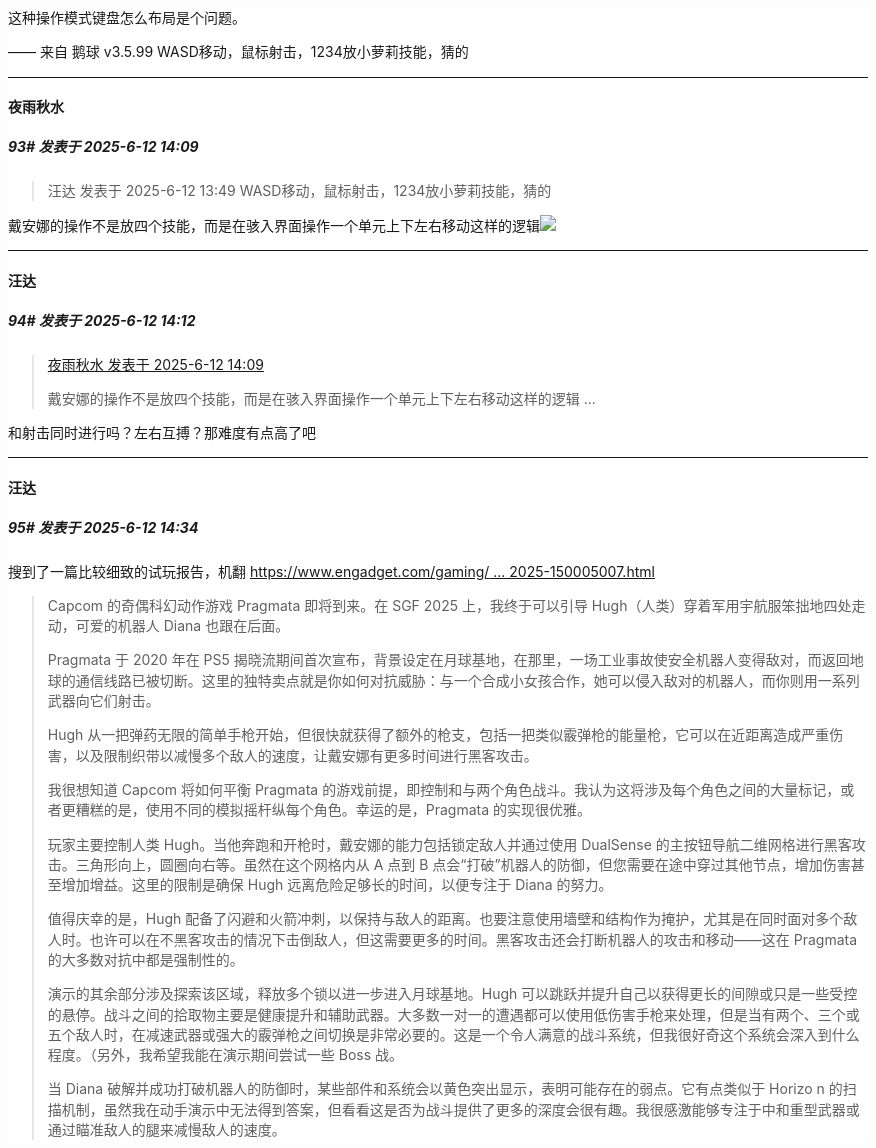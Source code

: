 这种操作模式键盘怎么布局是个问题。

—— 来自 鹅球 v3.5.99</blockquote>
WASD移动，鼠标射击，1234放小萝莉技能，猜的


*****

####  夜雨秋水  
##### 93#       发表于 2025-6-12 14:09

<blockquote>汪达 发表于 2025-6-12 13:49
WASD移动，鼠标射击，1234放小萝莉技能，猜的</blockquote>
戴安娜的操作不是放四个技能，而是在骇入界面操作一个单元上下左右移动这样的逻辑<img src="https://static.stage1st.com/image/smiley/face2017/009.gif" referrerpolicy="no-referrer">

*****

####  汪达  
##### 94#       发表于 2025-6-12 14:12

<blockquote><a href="httphttps://stage1st.com/2b/forum.php?mod=redirect&amp;goto=findpost&amp;pid=67925335&amp;ptid=2252823" target="_blank">夜雨秋水 发表于 2025-6-12 14:09</a>

戴安娜的操作不是放四个技能，而是在骇入界面操作一个单元上下左右移动这样的逻辑 ...</blockquote>
和射击同时进行吗？左右互搏？那难度有点高了吧


*****

####  汪达  
##### 95#       发表于 2025-6-12 14:34

搜到了一篇比较细致的试玩报告，机翻
[https://www.engadget.com/gaming/ ... 2025-150005007.html](https://www.engadget.com/gaming/pragmata-hands-on-demo-sgf-2025-150005007.html)
 <blockquote>Capcom 的奇偶科幻动作游戏 Pragmata 即将到来。在 SGF 2025 上，我终于可以引导 Hugh（人类）穿着军用宇航服笨拙地四处走动，可爱的机器人 Diana 也跟在后面。

Pragmata 于 2020 年在 PS5 揭晓流期间首次宣布，背景设定在月球基地，在那里，一场工业事故使安全机器人变得敌对，而返回地球的通信线路已被切断。这里的独特卖点就是你如何对抗威胁：与一个合成小女孩合作，她可以侵入敌对的机器人，而你则用一系列武器向它们射击。

Hugh 从一把弹药无限的简单手枪开始，但很快就获得了额外的枪支，包括一把类似霰弹枪的能量枪，它可以在近距离造成严重伤害，以及限制织带以减慢多个敌人的速度，让戴安娜有更多时间进行黑客攻击。

我很想知道 Capcom 将如何平衡 Pragmata 的游戏前提，即控制和与两个角色战斗。我认为这将涉及每个角色之间的大量标记，或者更糟糕的是，使用不同的模拟摇杆纵每个角色。幸运的是，Pragmata 的实现很优雅。

玩家主要控制人类 Hugh。当他奔跑和开枪时，戴安娜的能力包括锁定敌人并通过使用 DualSense 的主按钮导航二维网格进行黑客攻击。三角形向上，圆圈向右等。虽然在这个网格内从 A 点到 B 点会“打破”机器人的防御，但您需要在途中穿过其他节点，增加伤害甚至增加增益。这里的限制是确保 Hugh 远离危险足够长的时间，以便专注于 Diana 的努力。

值得庆幸的是，Hugh 配备了闪避和火箭冲刺，以保持与敌人的距离。也要注意使用墙壁和结构作为掩护，尤其是在同时面对多个敌人时。也许可以在不黑客攻击的情况下击倒敌人，但这需要更多的时间。黑客攻击还会打断机器人的攻击和移动——这在 Pragmata 的大多数对抗中都是强制性的。

演示的其余部分涉及探索该区域，释放多个锁以进一步进入月球基地。Hugh 可以跳跃并提升自己以获得更长的间隙或只是一些受控的悬停。战斗之间的拾取物主要是健康提升和辅助武器。大多数一对一的遭遇都可以使用低伤害手枪来处理，但是当有两个、三个或五个敌人时，在减速武器或强大的霰弹枪之间切换是非常必要的。这是一个令人满意的战斗系统，但我很好奇这个系统会深入到什么程度。（另外，我希望我能在演示期间尝试一些 Boss 战。

当 Diana 破解并成功打破机器人的防御时，某些部件和系统会以黄色突出显示，表明可能存在的弱点。它有点类似于 Horizo n 的扫描机制，虽然我在动手演示中无法得到答案，但看看这是否为战斗提供了更多的深度会很有趣。我很感激能够专注于中和重型武器或通过瞄准敌人的腿来减慢敌人的速度。
